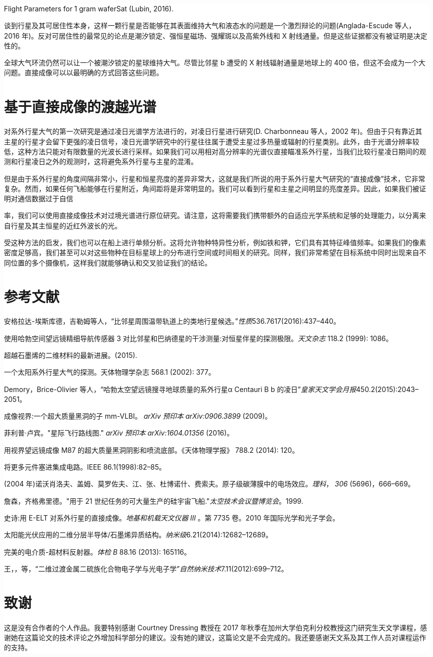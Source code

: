 Flight Parameters for 1 gram waferSat (Lubin, 2016).

谈到行星及其可居住性本身，这样一颗行星是否能够在其表面维持大气和液态水的问题是一个激烈辩论的问题(Anglada-Escude 等人，2016 年)。反对可居住性的最常见的论点是潮汐锁定、强恒星磁场、强耀斑以及高紫外线和 X 射线通量。但是这些证据都没有被证明是决定性的。

全球大气环流仍然可以让一个被潮汐锁定的星球维持大气。尽管比邻星 b 遭受的 X 射线辐射通量是地球上的 400 倍，但这不会成为一个大问题。直接成像可以以最明确的方式回答这些问题。

# **基于直接成像的渡越光谱**

对系外行星大气的第一次研究是通过凌日光谱学方法进行的，对凌日行星进行研究(D. Charbonneau 等人，2002 年)。但由于只有靠近其主星的行星才会留下更强的凌日信号，凌日光谱学研究中的行星往往属于遭受主星过多热量或辐射的行星类别。此外，由于光谱分辨率较低，这种方法只能对有限数量的光波长进行采样。如果我们可以用相对高分辨率的光谱仪直接瞄准系外行星，当我们比较行星凌日期间的观测和行星凌日之外的观测时，这将避免系外行星与主星的混淆。

但是由于系外行星的角度间隔非常小，行星和恒星亮度的差异非常大，这就是我们所说的用于系外行星大气研究的“直接成像”技术，它非常复杂。然而，如果任何飞船能够在行星附近，角间距将是非常明显的。我们可以看到行星和主星之间明显的亮度差异。因此，如果我们被证明对通信数据过于自信

率，我们可以使用直接成像技术对过境光谱进行原位研究。请注意，这将需要我们携带额外的自适应光学系统和足够的处理能力，以分离来自行星及其主恒星的近红外波长的光。

受这种方法的启发，我们也可以在船上进行单频分析。这将允许物种特异性分析，例如铁和钾，它们具有其特征峰值频率。如果我们的像素密度足够高，我们甚至可以对这些物种在目标星球上的分布进行空间或时间相关的研究。同样，我们非常希望在目标系统中同时出现来自不同位置的多个摄像机，这样我们就能够确认和交叉验证我们的结论。

# **参考文献**

安格拉达-埃斯库德，吉勒姆等人，“比邻星周围温带轨道上的类地行星候选。”*性质*536.7617(2016):437–440。

使用哈勃空间望远镜精细导航传感器 3 对比邻星和巴纳德星的干涉测量:对恒星伴星的探测极限。*天文杂志* 118.2 (1999): 1086。

超越石墨烯的二维材料的最新进展。(2015).

一个太阳系外行星大气的探测。天体物理学杂志 568.1 (2002): 377。

Demory，Brice-Olivier 等人，“哈勃太空望远镜搜寻地球质量的系外行星α Centauri B b 的凌日”*皇家天文学会月报*450.2(2015):2043–2051。

成像视界:一个超大质量黑洞的子 mm-VLBI。 *arXiv 预印本 arXiv:0906.3899* (2009)。

菲利普·卢宾。"星际飞行路线图." *arXiv 预印本 arXiv:1604.01356* (2016)。

用视界望远镜成像 M87 的超大质量黑洞阴影和喷流底部。《天体物理学报》 788.2 (2014): 120。

将更多元件塞进集成电路。IEEE 86.1(1998):82–85。

(2004 年)诺沃肖洛夫、盖姆、莫罗佐夫、江、张、杜博诺什、费索夫。原子级碳薄膜中的电场效应。*理科*， *306* (5696)，666–669。

詹森，齐格弗里德。"用于 21 世纪任务的可大量生产的硅宇宙飞船."*太空技术会议暨博览会*。1999.

史诗:用 E-ELT 对系外行星的直接成像。*地基和机载天文仪器 III* 。第 7735 卷。2010 年国际光学和光子学会。

太阳能光伏应用的二维分层半导体/石墨烯异质结构。*纳米级*6.21(2014):12682–12689。

完美的电介质-超材料反射器。*体检 B* 88.16 (2013): 165116。

王，，等，“二维过渡金属二硫族化合物电子学与光电子学”*自然纳米技术*7.11(2012):699–712。

# **致谢**

这是没有合作者的个人作品。我要特别感谢 Courtney Dressing 教授在 2017 年秋季在加州大学伯克利分校教授这门研究生天文学课程，感谢她在这篇论文的技术评论之外增加科学部分的建议。没有她的建议，这篇论文是不会完成的。我还要感谢天文系及其工作人员对课程运作的支持。
